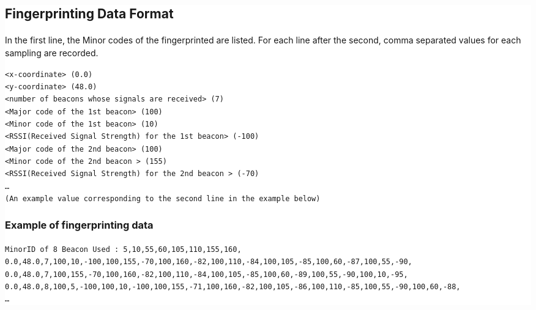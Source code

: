 
## Fingerprinting Data Format
In the first line, the Minor codes of the fingerprinted are listed.
For each line after the second, comma separated values for each sampling are recorded.

```
<x-coordinate> (0.0)
<y-coordinate> (48.0)
<number of beacons whose signals are received> (7)
<Major code of the 1st beacon> (100)
<Minor code of the 1st beacon> (10)
<RSSI(Received Signal Strength) for the 1st beacon> (-100)
<Major code of the 2nd beacon> (100)
<Minor code of the 2nd beacon > (155)
<RSSI(Received Signal Strength) for the 2nd beacon > (-70)
…
(An example value corresponding to the second line in the example below)
```

### Example of fingerprinting data
```
MinorID of 8 Beacon Used : 5,10,55,60,105,110,155,160,
0.0,48.0,7,100,10,-100,100,155,-70,100,160,-82,100,110,-84,100,105,-85,100,60,-87,100,55,-90,
0.0,48.0,7,100,155,-70,100,160,-82,100,110,-84,100,105,-85,100,60,-89,100,55,-90,100,10,-95,
0.0,48.0,8,100,5,-100,100,10,-100,100,155,-71,100,160,-82,100,105,-86,100,110,-85,100,55,-90,100,60,-88,
…
```
